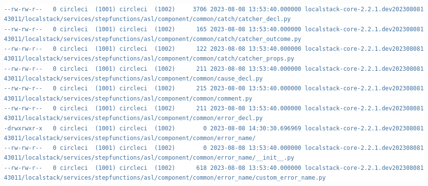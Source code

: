 ```diff
--rw-rw-r--   0 circleci  (1001) circleci  (1002)     3706 2023-08-08 13:53:40.000000 localstack-core-2.2.1.dev20230808143011/localstack/services/stepfunctions/asl/component/common/catch/catcher_decl.py
--rw-rw-r--   0 circleci  (1001) circleci  (1002)      165 2023-08-08 13:53:40.000000 localstack-core-2.2.1.dev20230808143011/localstack/services/stepfunctions/asl/component/common/catch/catcher_outcome.py
--rw-rw-r--   0 circleci  (1001) circleci  (1002)      122 2023-08-08 13:53:40.000000 localstack-core-2.2.1.dev20230808143011/localstack/services/stepfunctions/asl/component/common/catch/catcher_props.py
--rw-rw-r--   0 circleci  (1001) circleci  (1002)      211 2023-08-08 13:53:40.000000 localstack-core-2.2.1.dev20230808143011/localstack/services/stepfunctions/asl/component/common/cause_decl.py
--rw-rw-r--   0 circleci  (1001) circleci  (1002)      215 2023-08-08 13:53:40.000000 localstack-core-2.2.1.dev20230808143011/localstack/services/stepfunctions/asl/component/common/comment.py
--rw-rw-r--   0 circleci  (1001) circleci  (1002)      211 2023-08-08 13:53:40.000000 localstack-core-2.2.1.dev20230808143011/localstack/services/stepfunctions/asl/component/common/error_decl.py
-drwxrwxr-x   0 circleci  (1001) circleci  (1002)        0 2023-08-08 14:30:30.696969 localstack-core-2.2.1.dev20230808143011/localstack/services/stepfunctions/asl/component/common/error_name/
--rw-rw-r--   0 circleci  (1001) circleci  (1002)        0 2023-08-08 13:53:40.000000 localstack-core-2.2.1.dev20230808143011/localstack/services/stepfunctions/asl/component/common/error_name/__init__.py
--rw-rw-r--   0 circleci  (1001) circleci  (1002)      618 2023-08-08 13:53:40.000000 localstack-core-2.2.1.dev20230808143011/localstack/services/stepfunctions/asl/component/common/error_name/custom_error_name.py
